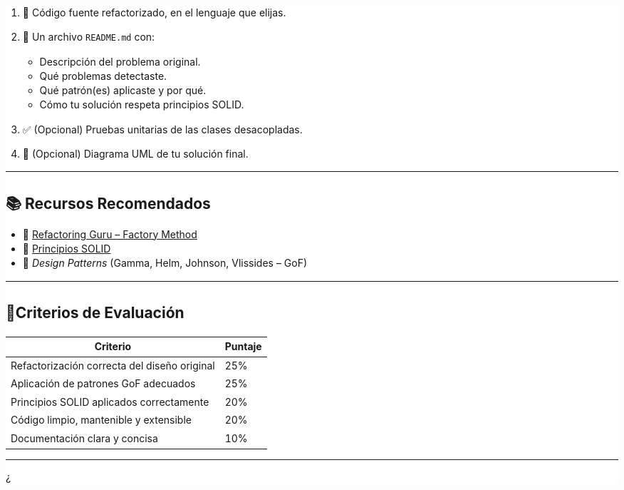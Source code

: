 1. 🧪 Código fuente refactorizado, en el lenguaje que elijas.
2. 📄 Un archivo `README.md` con:

   * Descripción del problema original.
   * Qué problemas detectaste.
   * Qué patrón(es) aplicaste y por qué.
   * Cómo tu solución respeta principios SOLID.
3. ✅ (Opcional) Pruebas unitarias de las clases desacopladas.
4. 🧩 (Opcional) Diagrama UML de tu solución final.

---

## 📚 Recursos Recomendados

* 🔗 [Refactoring Guru – Factory Method](https://refactoring.guru/design-patterns/factory-method)
* 🔗 [Principios SOLID](https://solidprinciples.com/)
* 📘 *Design Patterns* (Gamma, Helm, Johnson, Vlissides – GoF)

---

## 🚦Criterios de Evaluación

| Criterio                                     | Puntaje |
| -------------------------------------------- | ------- |
| Refactorización correcta del diseño original | 25%     |
| Aplicación de patrones GoF adecuados         | 25%     |
| Principios SOLID aplicados correctamente     | 20%     |
| Código limpio, mantenible y extensible       | 20%     |
| Documentación clara y concisa                | 10%     |

---

¿
